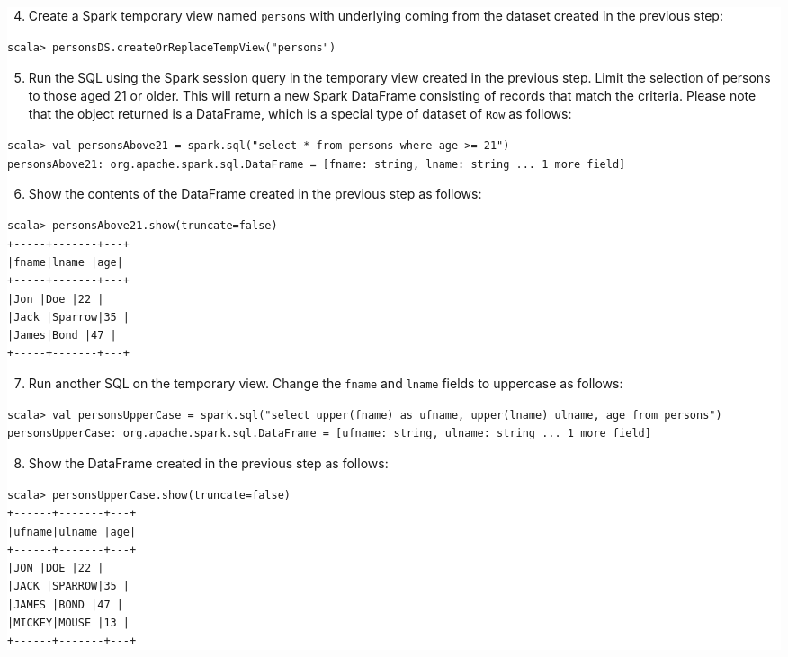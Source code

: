 4.  Create a Spark temporary view named `persons` with
    underlying coming from the dataset created in the previous step:


```
scala> personsDS.createOrReplaceTempView("persons")
```


5.  Run the SQL using the Spark session query in the temporary view
    created in the previous step. Limit the selection of persons to
    those aged 21 or older. This will return a new Spark DataFrame
    consisting of records that match the criteria. Please note that the
    object returned is a DataFrame, which is a special type of dataset
    of `Row` as follows:


```
scala> val personsAbove21 = spark.sql("select * from persons where age >= 21")
personsAbove21: org.apache.spark.sql.DataFrame = [fname: string, lname: string ... 1 more field]
```


6.  Show the contents of the DataFrame created in the previous step as
    follows:


```
scala> personsAbove21.show(truncate=false)
+-----+-------+---+
|fname|lname |age|
+-----+-------+---+
|Jon |Doe |22 |
|Jack |Sparrow|35 |
|James|Bond |47 |
+-----+-------+---+
```


7.  Run another SQL on the temporary view. Change the `fname`
    and `lname` fields to uppercase as follows:


```
scala> val personsUpperCase = spark.sql("select upper(fname) as ufname, upper(lname) ulname, age from persons")
personsUpperCase: org.apache.spark.sql.DataFrame = [ufname: string, ulname: string ... 1 more field]
```


8.  Show the DataFrame created in the previous step as follows:


```
scala> personsUpperCase.show(truncate=false)
+------+-------+---+
|ufname|ulname |age|
+------+-------+---+
|JON |DOE |22 |
|JACK |SPARROW|35 |
|JAMES |BOND |47 |
|MICKEY|MOUSE |13 |
+------+-------+---+
```
